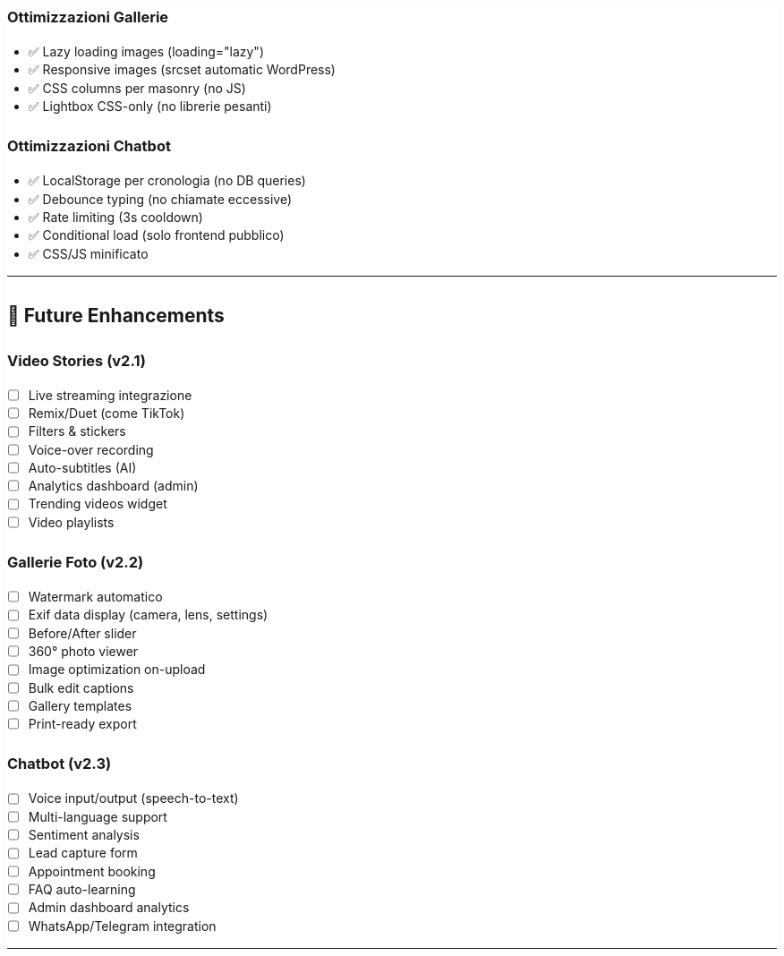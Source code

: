 ### Ottimizzazioni Gallerie

- ✅ Lazy loading images (loading="lazy")
- ✅ Responsive images (srcset automatic WordPress)
- ✅ CSS columns per masonry (no JS)
- ✅ Lightbox CSS-only (no librerie pesanti)

### Ottimizzazioni Chatbot

- ✅ LocalStorage per cronologia (no DB queries)
- ✅ Debounce typing (no chiamate eccessive)
- ✅ Rate limiting (3s cooldown)
- ✅ Conditional load (solo frontend pubblico)
- ✅ CSS/JS minificato

---

## 🔮 Future Enhancements

### Video Stories (v2.1)
- [ ] Live streaming integrazione
- [ ] Remix/Duet (come TikTok)
- [ ] Filters & stickers
- [ ] Voice-over recording
- [ ] Auto-subtitles (AI)
- [ ] Analytics dashboard (admin)
- [ ] Trending videos widget
- [ ] Video playlists

### Gallerie Foto (v2.2)
- [ ] Watermark automatico
- [ ] Exif data display (camera, lens, settings)
- [ ] Before/After slider
- [ ] 360° photo viewer
- [ ] Image optimization on-upload
- [ ] Bulk edit captions
- [ ] Gallery templates
- [ ] Print-ready export

### Chatbot (v2.3)
- [ ] Voice input/output (speech-to-text)
- [ ] Multi-language support
- [ ] Sentiment analysis
- [ ] Lead capture form
- [ ] Appointment booking
- [ ] FAQ auto-learning
- [ ] Admin dashboard analytics
- [ ] WhatsApp/Telegram integration

---
